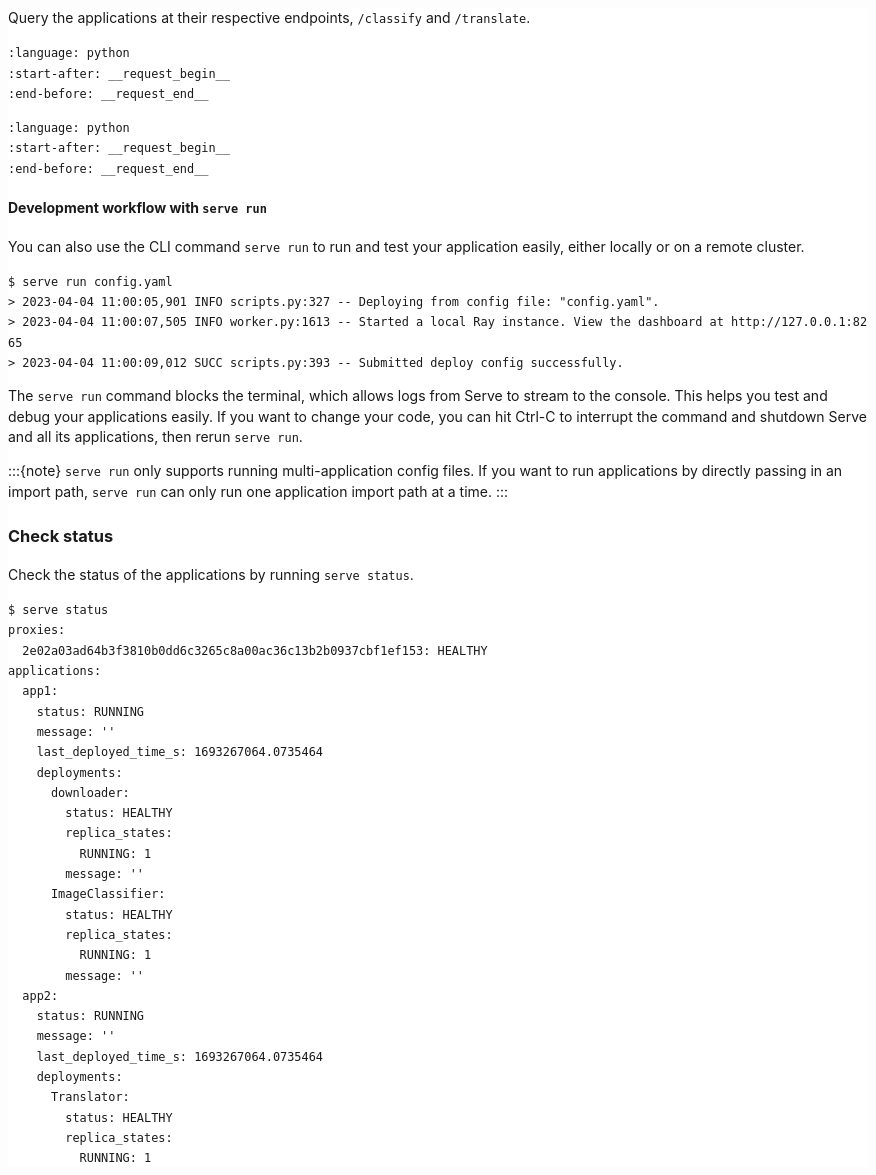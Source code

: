 Query the applications at their respective endpoints, `/classify` and `/translate`.
```{literalinclude} doc_code/image_classifier_example.py
:language: python
:start-after: __request_begin__
:end-before: __request_end__
```
```{literalinclude} doc_code/translator_example.py
:language: python
:start-after: __request_begin__
:end-before: __request_end__
```

#### Development workflow with `serve run`
You can also use the CLI command `serve run` to run and test your application easily, either locally or on a remote cluster. 
```console
$ serve run config.yaml
> 2023-04-04 11:00:05,901 INFO scripts.py:327 -- Deploying from config file: "config.yaml".
> 2023-04-04 11:00:07,505 INFO worker.py:1613 -- Started a local Ray instance. View the dashboard at http://127.0.0.1:8265
> 2023-04-04 11:00:09,012 SUCC scripts.py:393 -- Submitted deploy config successfully.
```

The `serve run` command blocks the terminal, which allows logs from Serve to stream to the console. This helps you test and debug your applications easily. If you want to change your code, you can hit Ctrl-C to interrupt the command and shutdown Serve and all its applications, then rerun `serve run`.

:::{note}
`serve run` only supports running multi-application config files. If you want to run applications by directly passing in an import path, `serve run` can only run one application import path at a time.
:::

### Check status
Check the status of the applications by running `serve status`.

```console
$ serve status
proxies:
  2e02a03ad64b3f3810b0dd6c3265c8a00ac36c13b2b0937cbf1ef153: HEALTHY
applications:
  app1:
    status: RUNNING
    message: ''
    last_deployed_time_s: 1693267064.0735464
    deployments:
      downloader:
        status: HEALTHY
        replica_states:
          RUNNING: 1
        message: ''
      ImageClassifier:
        status: HEALTHY
        replica_states:
          RUNNING: 1
        message: ''
  app2:
    status: RUNNING
    message: ''
    last_deployed_time_s: 1693267064.0735464
    deployments:
      Translator:
        status: HEALTHY
        replica_states:
          RUNNING: 1
```